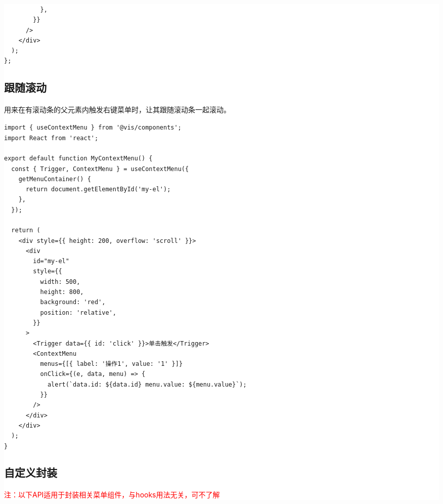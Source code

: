 ```tsx
          },
        }}
      />
    </div>
  );
};
```

## 跟随滚动

用来在有滚动条的父元素内触发右键菜单时，让其跟随滚动条一起滚动。

```tsx
import { useContextMenu } from '@vis/components';
import React from 'react';

export default function MyContextMenu() {
  const { Trigger, ContextMenu } = useContextMenu({
    getMenuContainer() {
      return document.getElementById('my-el');
    },
  });

  return (
    <div style={{ height: 200, overflow: 'scroll' }}>
      <div
        id="my-el"
        style={{
          width: 500,
          height: 800,
          background: 'red',
          position: 'relative',
        }}
      >
        <Trigger data={{ id: 'click' }}>单击触发</Trigger>
        <ContextMenu
          menus={[{ label: '操作1', value: '1' }]}
          onClick={(e, data, menu) => {
            alert(`data.id: ${data.id} menu.value: ${menu.value}`);
          }}
        />
      </div>
    </div>
  );
}
```

## 自定义封装

  <div style="color: red">
  注：以下API适用于封装相关菜单组件，与hooks用法无关，可不了解
  </div>
<API id="./index.tsx"></API>
